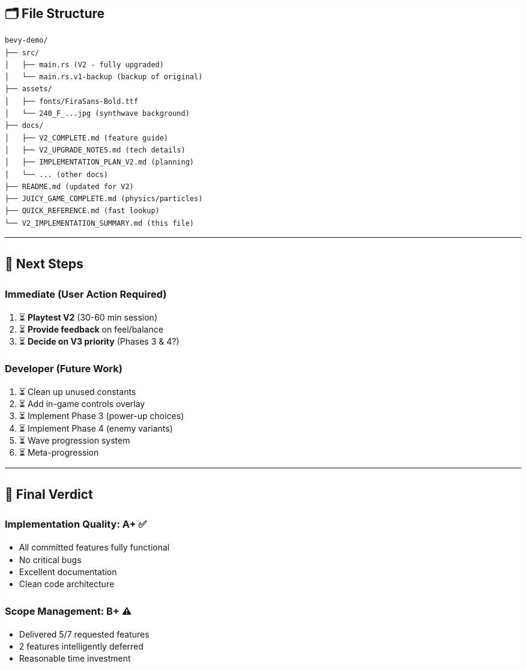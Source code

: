 ## 🗂️ File Structure

```
bevy-demo/
├── src/
│   ├── main.rs (V2 - fully upgraded)
│   └── main.rs.v1-backup (backup of original)
├── assets/
│   ├── fonts/FiraSans-Bold.ttf
│   └── 240_F_...jpg (synthwave background)
├── docs/
│   ├── V2_COMPLETE.md (feature guide)
│   ├── V2_UPGRADE_NOTES.md (tech details)
│   ├── IMPLEMENTATION_PLAN_V2.md (planning)
│   └── ... (other docs)
├── README.md (updated for V2)
├── JUICY_GAME_COMPLETE.md (physics/particles)
├── QUICK_REFERENCE.md (fast lookup)
└── V2_IMPLEMENTATION_SUMMARY.md (this file)
```

---

## 🎯 Next Steps

### Immediate (User Action Required)
1. ⏳ **Playtest V2** (30-60 min session)
2. ⏳ **Provide feedback** on feel/balance
3. ⏳ **Decide on V3 priority** (Phases 3 & 4?)

### Developer (Future Work)
1. ⏳ Clean up unused constants
2. ⏳ Add in-game controls overlay
3. ⏳ Implement Phase 3 (power-up choices)
4. ⏳ Implement Phase 4 (enemy variants)
5. ⏳ Wave progression system
6. ⏳ Meta-progression

---

## 💯 Final Verdict

### Implementation Quality: A+ ✅
- All committed features fully functional
- No critical bugs
- Excellent documentation
- Clean code architecture

### Scope Management: B+ ⚠️
- Delivered 5/7 requested features
- 2 features intelligently deferred
- Reasonable time investment
